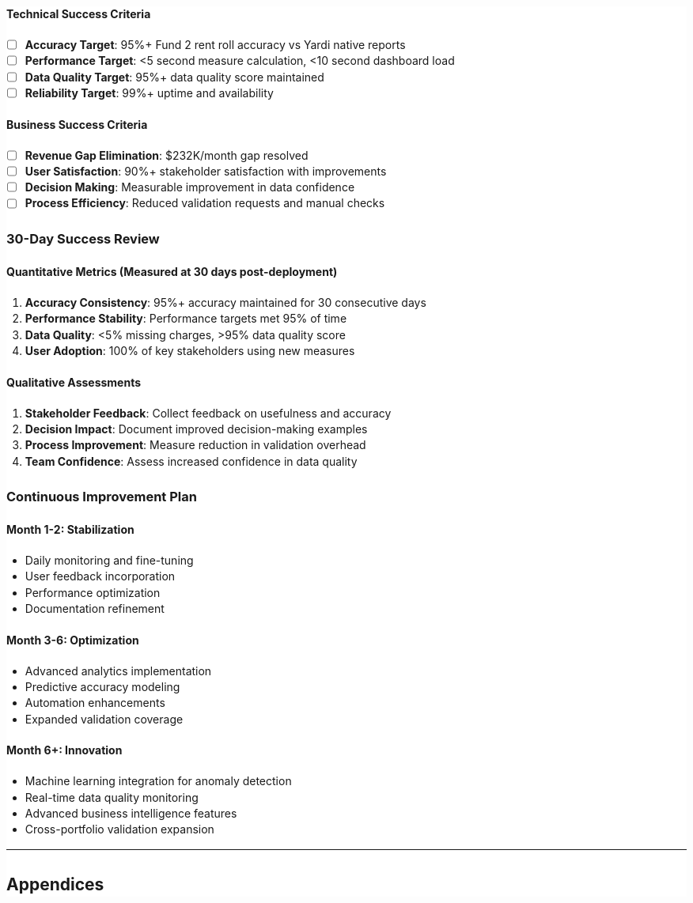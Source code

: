 #### Technical Success Criteria
- [ ] **Accuracy Target**: 95%+ Fund 2 rent roll accuracy vs Yardi native reports
- [ ] **Performance Target**: <5 second measure calculation, <10 second dashboard load
- [ ] **Data Quality Target**: 95%+ data quality score maintained
- [ ] **Reliability Target**: 99%+ uptime and availability

#### Business Success Criteria  
- [ ] **Revenue Gap Elimination**: $232K/month gap resolved
- [ ] **User Satisfaction**: 90%+ stakeholder satisfaction with improvements
- [ ] **Decision Making**: Measurable improvement in data confidence
- [ ] **Process Efficiency**: Reduced validation requests and manual checks

### 30-Day Success Review

#### Quantitative Metrics (Measured at 30 days post-deployment)
1. **Accuracy Consistency**: 95%+ accuracy maintained for 30 consecutive days
2. **Performance Stability**: Performance targets met 95% of time
3. **Data Quality**: <5% missing charges, >95% data quality score
4. **User Adoption**: 100% of key stakeholders using new measures

#### Qualitative Assessments
1. **Stakeholder Feedback**: Collect feedback on usefulness and accuracy
2. **Decision Impact**: Document improved decision-making examples
3. **Process Improvement**: Measure reduction in validation overhead
4. **Team Confidence**: Assess increased confidence in data quality

### Continuous Improvement Plan

#### Month 1-2: Stabilization
- Daily monitoring and fine-tuning
- User feedback incorporation
- Performance optimization
- Documentation refinement

#### Month 3-6: Optimization
- Advanced analytics implementation
- Predictive accuracy modeling
- Automation enhancements
- Expanded validation coverage

#### Month 6+: Innovation
- Machine learning integration for anomaly detection
- Real-time data quality monitoring
- Advanced business intelligence features
- Cross-portfolio validation expansion

---

## Appendices
